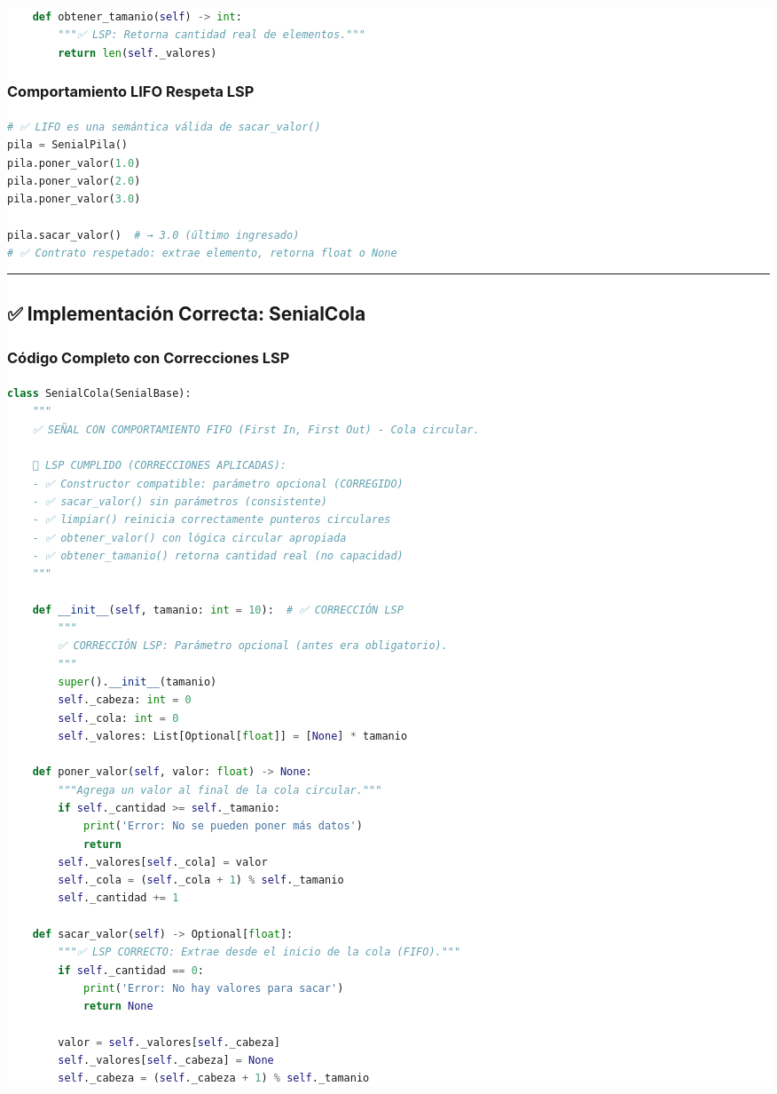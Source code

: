 ```python
    def obtener_tamanio(self) -> int:
        """✅ LSP: Retorna cantidad real de elementos."""
        return len(self._valores)
```

### Comportamiento LIFO Respeta LSP

```python
# ✅ LIFO es una semántica válida de sacar_valor()
pila = SenialPila()
pila.poner_valor(1.0)
pila.poner_valor(2.0)
pila.poner_valor(3.0)

pila.sacar_valor()  # → 3.0 (último ingresado)
# ✅ Contrato respetado: extrae elemento, retorna float o None
```

---

## ✅ Implementación Correcta: SenialCola

### Código Completo con Correcciones LSP

```python
class SenialCola(SenialBase):
    """
    ✅ SEÑAL CON COMPORTAMIENTO FIFO (First In, First Out) - Cola circular.

    🎯 LSP CUMPLIDO (CORRECCIONES APLICADAS):
    - ✅ Constructor compatible: parámetro opcional (CORREGIDO)
    - ✅ sacar_valor() sin parámetros (consistente)
    - ✅ limpiar() reinicia correctamente punteros circulares
    - ✅ obtener_valor() con lógica circular apropiada
    - ✅ obtener_tamanio() retorna cantidad real (no capacidad)
    """

    def __init__(self, tamanio: int = 10):  # ✅ CORRECCIÓN LSP
        """
        ✅ CORRECCIÓN LSP: Parámetro opcional (antes era obligatorio).
        """
        super().__init__(tamanio)
        self._cabeza: int = 0
        self._cola: int = 0
        self._valores: List[Optional[float]] = [None] * tamanio

    def poner_valor(self, valor: float) -> None:
        """Agrega un valor al final de la cola circular."""
        if self._cantidad >= self._tamanio:
            print('Error: No se pueden poner más datos')
            return
        self._valores[self._cola] = valor
        self._cola = (self._cola + 1) % self._tamanio
        self._cantidad += 1

    def sacar_valor(self) -> Optional[float]:
        """✅ LSP CORRECTO: Extrae desde el inicio de la cola (FIFO)."""
        if self._cantidad == 0:
            print('Error: No hay valores para sacar')
            return None

        valor = self._valores[self._cabeza]
        self._valores[self._cabeza] = None
        self._cabeza = (self._cabeza + 1) % self._tamanio
```